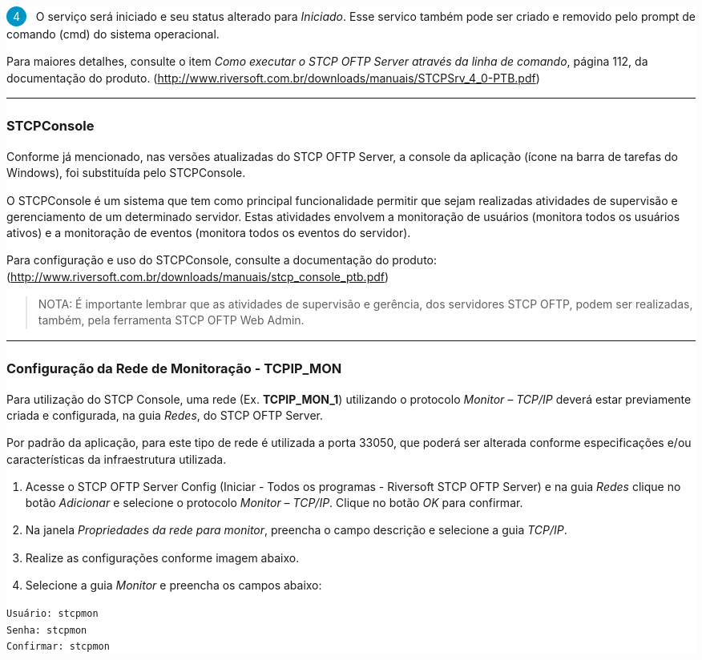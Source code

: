 

<span style="display:inline-block; width: 25px; height: 25px; border-radius: 50%; background-color: #0095C7; color: white; text-align: center; line-height: 25px; font-size: 14px;">4</span> &nbsp; O serviço será iniciado e seu status alterado para _Iniciado_. Esse servico também pode ser criado e removido pelo prompt de comando (cmd) do sistema operacional.



Para maiores detalhes, consulte o item _Como executar o STCP OFTP Server através da linha
de comando_, página 112, da documentação do produto.
(http://www.riversoft.com.br/downloads/manuais/STCPSrv_4_0-PTB.pdf)

---
### STCPConsole

Conforme já mencionado, nas versões atualizadas do STCP OFTP Server, a console da aplicação (ícone na barra de tarefas do Windows), foi substituída pelo STCPConsole.

O STCPConsole é um sistema que tem como principal funcionalidade permitir que sejam realizadas atividades de supervisão e gerenciamento de um determinado servidor. Estas atividades envolvem a monitoração de usuários (monitora todos os usuários ativos) e a monitoração de eventos (monitora todos os eventos do servidor).



Para configuração e uso do STCPConsole, consulte a documentação do produto:
(http://www.riversoft.com.br/downloads/manuais/stcp_console_ptb.pdf)



> NOTA: É importante lembrar que as atividades de supervisão e gerência, dos servidores STCP OFTP, podem ser realizadas, também, pela ferramenta STCP OFTP Web Admin.

---
### Configuração da Rede de Monitoração - TCPIP_MON

Para utilização do STCP Console, uma rede (Ex. **TCPIP_MON_1**) utilizando o protocolo _Monitor – TCP/IP_ deverá estar previamente criada e configurada, na guia _Redes_, do STCP OFTP Server.

Por padrão da aplicação, para este tipo de rede é utilizada a porta 33050, que poderá ser alterada conforme especificações e/ou características da infraestrutura utilizada.

1. Acesse o STCP OFTP Server Config (Iniciar - Todos os programas - Riversoft STCP OFTP Server) e na guia _Redes_ clique no botão _Adicionar_ e selecione o protocolo _Monitor – TCP/IP_. Clique no botão _OK_ para confirmar.



2. Na janela _Propriedades da rede para monitor_, preencha o campo descrição e selecione a guia _TCP/IP_.



3. Realize as configurações conforme imagem abaixo.



4. Selecione a guia _Monitor_ e preencha os campos abaixo:
```
Usuário: stcpmon
Senha: stcpmon
Confirmar: stcpmon
```
